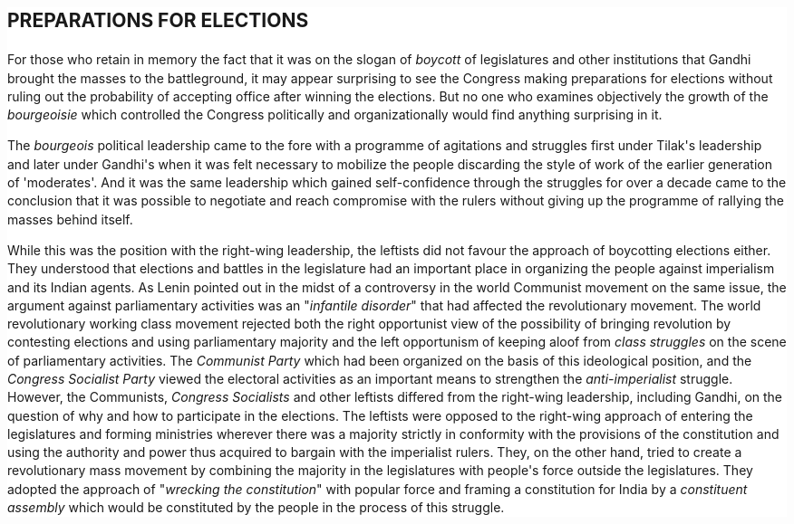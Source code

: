 ## PREPARATIONS FOR ELECTIONS

For those who retain in memory the fact that it was on
the slogan of _boycott_ of legislatures and other institutions
that Gandhi brought the masses to the battleground, it may
appear surprising to see the Congress making preparations
for elections without ruling out the probability of accepting
office after winning the elections. But no one who examines
objectively the growth of the _bourgeoisie_ which controlled
the Congress politically and organizationally would find anything
surprising in it.

The _bourgeois_ political leadership came to the fore with
a programme of agitations and struggles first under Tilak's
leadership and later under Gandhi's when it was felt necessary
to mobilize the people discarding the style of work of the
earlier generation of 'moderates'. And it was the same leadership
which gained self-confidence through the struggles for
over a decade came to the conclusion that it was possible to
negotiate and reach compromise with the rulers without giving
up the programme of rallying the masses behind itself.

While this was the position with the right-wing leadership,
the leftists did not favour the approach of boycotting
elections either. They understood that elections and battles
in the legislature had an important place in organizing the
people against imperialism and its Indian agents. As Lenin
pointed out in the midst of a controversy in the world
Communist movement on the same issue, the argument
against parliamentary activities was an "_infantile disorder_"
that had affected the revolutionary movement. The world
revolutionary working class movement rejected both the right
opportunist view of the possibility of bringing revolution by
contesting elections and using parliamentary majority and
the left opportunism of keeping aloof from _class struggles_
on the scene of parliamentary activities. The _Communist
Party_ which had been organized on the basis of this ideological
position, and the _Congress Socialist Party_ viewed the
electoral activities as an important means to strengthen the
_anti-imperialist_ struggle. However, the Communists, _Congress
Socialists_ and other leftists differed from the right-wing
leadership, including Gandhi, on the question of why and
how to participate in the elections. The leftists were opposed
to the right-wing approach of entering the legislatures and
forming ministries wherever there was a majority strictly in
conformity with the provisions of the constitution and using
the authority and power thus acquired to bargain with the
imperialist rulers. They, on the other hand, tried to create
a revolutionary mass movement by combining the majority
in the legislatures with people's force outside the legislatures.
They adopted the approach of "_wrecking the constitution_"
with popular force and framing a constitution for India by
a _constituent assembly_ which would be constituted by the
people in the process of this struggle.

